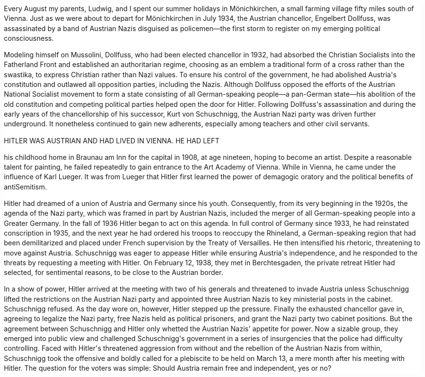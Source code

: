 Every August my parents, Ludwig, and I spent our summer holidays in Mönichkirchen, a small farming village
fifty miles south of Vienna. Just as we were about to depart for Mönichkirchen in July 1934, the Austrian
chancellor, Engelbert Dollfuss, was assassinated by a band of Austrian Nazis disguised as policemen—the first
storm to register on my emerging political consciousness.

Modeling himself on Mussolini, Dollfuss, who had been elected chancellor in 1932, had absorbed the Christian
Socialists into the Fatherland Front and established an authoritarian regime, choosing as an emblem a traditional
form of a cross rather than the swastika, to express Christian rather than Nazi values. To ensure his control of the
government, he had abolished Austria's constitution and outlawed all opposition parties, including the Nazis.
Although Dollfuss opposed the efforts of the Austrian National Socialist movement to form a state consisting of
all German-speaking people—a pan-German state—his abolition of the old constitution and competing political
parties helped open the door for Hitler. Following Dollfuss's assassination and during the early years of the
chancellorship of his successor, Kurt von Schuschnigg, the Austrian Nazi party was driven further underground.
It nonetheless continued to gain new adherents, especially among teachers and other civil servants.

HITLER WAS AUSTRIAN AND HAD LIVED IN VIENNA. HE HAD LEFT

his childhood home in Braunau am Inn for the capital in 1908, at age nineteen, hoping to become an
artist. Despite a reasonable talent for painting, he failed repeatedly to gain entrance to the Art
Academy of Vienna. While in Vienna, he came under the influence of Karl Lueger. It was from
Lueger that Hitler first learned the power of demagogic oratory and the political benefits of antiSemitism.

Hitler had dreamed of a union of Austria and Germany since his youth. Consequently, from its very
beginning in the 1920s, the agenda of the Nazi party, which was framed in part by Austrian Nazis,
included the merger of all German-speaking people into a Greater Germany. In the fall of 1936 Hitler
began to act on this agenda. In full control of Germany since 1933, he had reinstated conscription in
1935, and the next year he had ordered his troops to reoccupy the Rhineland, a German-speaking
region that had been demilitarized and placed under French supervision by the Treaty of Versailles. He
then intensified his rhetoric, threatening to move against Austria. Schuschnigg was eager to appease
Hitler while ensuring Austria's independence, and he responded to the threats by requesting a meeting
with Hitler. On February 12, 1938, they met in Berchtesgaden, the private retreat Hitler had selected,
for sentimental reasons, to be close to the Austrian border.

In a show of power, Hitler arrived at the meeting with two of his generals and threatened to invade
Austria unless Schuschnigg lifted the restrictions on the Austrian Nazi party and appointed three
Austrian Nazis to key ministerial posts in the cabinet. Schuschnigg refused. As the day wore on,
however, Hitler stepped up the pressure. Finally the exhausted chancellor gave in, agreeing to legalize
the Nazi party, free Nazis held as political prisoners, and grant the Nazi party two cabinet positions.
But the agreement between Schuschnigg and Hitler only whetted the Austrian Nazis' appetite for
power. Now a sizable group, they emerged into public view and challenged Schuschnigg's government
in a series of insurgencies that the police had difficulty controlling. Faced with Hitler's threatened
aggression from without and the rebellion of the Austrian Nazis from within, Schuschnigg took the
offensive and boldly called for a plebiscite to be held on March 13, a
mere month after his meeting with Hitler. The question for the voters was simple: Should Austria
remain free and independent, yes or no?